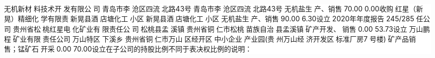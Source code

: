 无机新材
料技术开
发有限公
司
青岛市李
沧区四流
北路43号
青岛市李
沧区四流
北路43号
无机盐生
产、销售
70.00
0.00收购
红星（新
晃）精细化
学有限责
新晃县酒
店塘化工
小区
新晃县酒
店塘化工
小区
无机盐生
产、销售
90.00
6.30设立
2020年年度报告
245/285
任公司
贵州省松
桃红星电
化矿业有
限责任公
司
松桃县孟
溪镇
贵州省铜
仁市松桃
苗族自治
县孟溪镇
矿产开发、
销售
0.00
53.73设立
万山鹏程
矿业有限
责任公司
万山特区
下溪乡
贵州省铜
仁市万山
区经开区
中小企业
产业园(贵
州万山经
济开发区
标准厂房7
号楼)
矿产品销
售；锰矿石
开采
0.00
70.00设立在子公司的持股比例不同于表决权比例的说明：